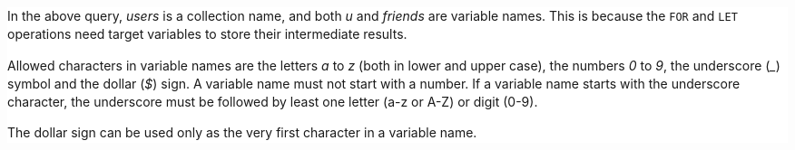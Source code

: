 In the above query, *users* is a collection name, and both *u* and *friends* are
variable names. This is because the `FOR` and `LET` operations need target
variables to store their intermediate results.

Allowed characters in variable names are the letters *a* to *z* (both in lower
and upper case), the numbers *0* to *9*, the underscore (*_*) symbol and the
dollar (*$*) sign. A variable name must not start with a number. If a variable name 
starts with the underscore character, the underscore must be followed by least one 
letter (a-z or A-Z) or digit (0-9).

The dollar sign can be used only as the very first character in a variable name.
